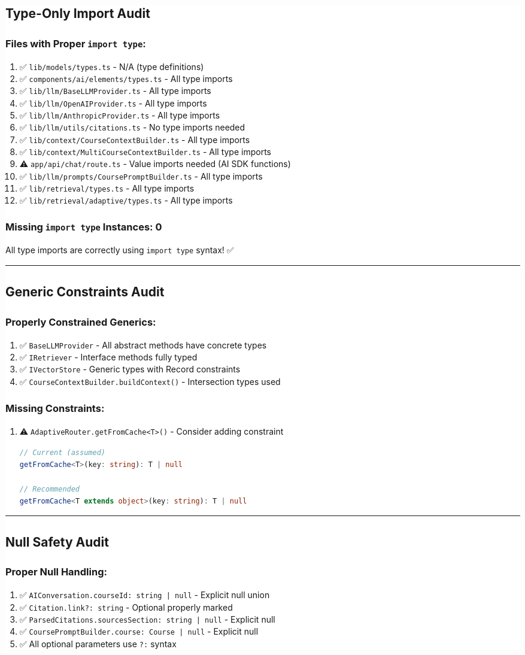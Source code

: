 
## Type-Only Import Audit

### Files with Proper `import type`:
1. ✅ `lib/models/types.ts` - N/A (type definitions)
2. ✅ `components/ai/elements/types.ts` - All type imports
3. ✅ `lib/llm/BaseLLMProvider.ts` - All type imports
4. ✅ `lib/llm/OpenAIProvider.ts` - All type imports
5. ✅ `lib/llm/AnthropicProvider.ts` - All type imports
6. ✅ `lib/llm/utils/citations.ts` - No type imports needed
7. ✅ `lib/context/CourseContextBuilder.ts` - All type imports
8. ✅ `lib/context/MultiCourseContextBuilder.ts` - All type imports
9. ⚠️ `app/api/chat/route.ts` - Value imports needed (AI SDK functions)
10. ✅ `lib/llm/prompts/CoursePromptBuilder.ts` - All type imports
11. ✅ `lib/retrieval/types.ts` - All type imports
12. ✅ `lib/retrieval/adaptive/types.ts` - All type imports

### Missing `import type` Instances: **0**

All type imports are correctly using `import type` syntax! ✅

---

## Generic Constraints Audit

### Properly Constrained Generics:
1. ✅ `BaseLLMProvider` - All abstract methods have concrete types
2. ✅ `IRetriever` - Interface methods fully typed
3. ✅ `IVectorStore` - Generic types with Record constraints
4. ✅ `CourseContextBuilder.buildContext()` - Intersection types used

### Missing Constraints:
1. ⚠️ `AdaptiveRouter.getFromCache<T>()` - Consider adding constraint
   ```typescript
   // Current (assumed)
   getFromCache<T>(key: string): T | null

   // Recommended
   getFromCache<T extends object>(key: string): T | null
   ```

---

## Null Safety Audit

### Proper Null Handling:
1. ✅ `AIConversation.courseId: string | null` - Explicit null union
2. ✅ `Citation.link?: string` - Optional properly marked
3. ✅ `ParsedCitations.sourcesSection: string | null` - Explicit null
4. ✅ `CoursePromptBuilder.course: Course | null` - Explicit null
5. ✅ All optional parameters use `?:` syntax
